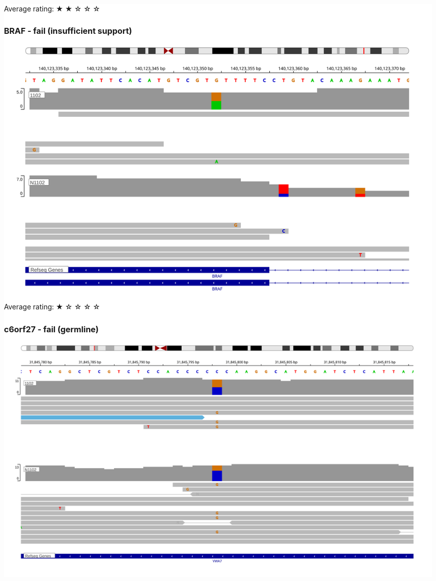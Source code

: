 Average rating: &starf; &starf; &star; &star; &star;

<div style="page-break-after: always;"></div>


### BRAF - fail (insufficient support) 

![BRAF](primary/Love_BRAF.svg)

Average rating: &starf; &star; &star; &star; &star;

### c6orf27 - fail (germline)

![c6orf27](primary/Love_C6orf27_germline.svg)
